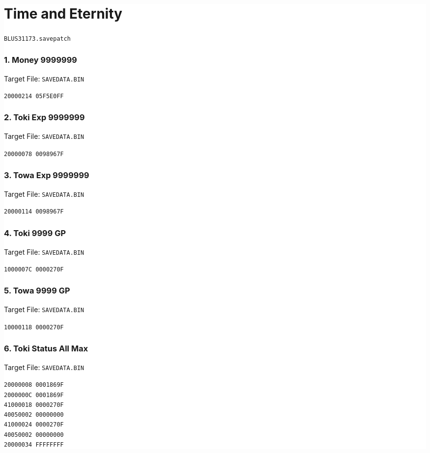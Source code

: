 #  Time and Eternity 

`BLUS31173.savepatch`

### 1. Money 9999999

Target File: `SAVEDATA.BIN`

```
20000214 05F5E0FF
```

### 2. Toki Exp 9999999

Target File: `SAVEDATA.BIN`

```
20000078 0098967F
```

### 3. Towa Exp 9999999

Target File: `SAVEDATA.BIN`

```
20000114 0098967F
```

### 4. Toki 9999 GP

Target File: `SAVEDATA.BIN`

```
1000007C 0000270F
```

### 5. Towa 9999 GP

Target File: `SAVEDATA.BIN`

```
10000118 0000270F
```

### 6. Toki Status All Max

Target File: `SAVEDATA.BIN`

```
20000008 0001869F
2000000C 0001869F
41000018 0000270F
40050002 00000000
41000024 0000270F
40050002 00000000
20000034 FFFFFFFF
```
